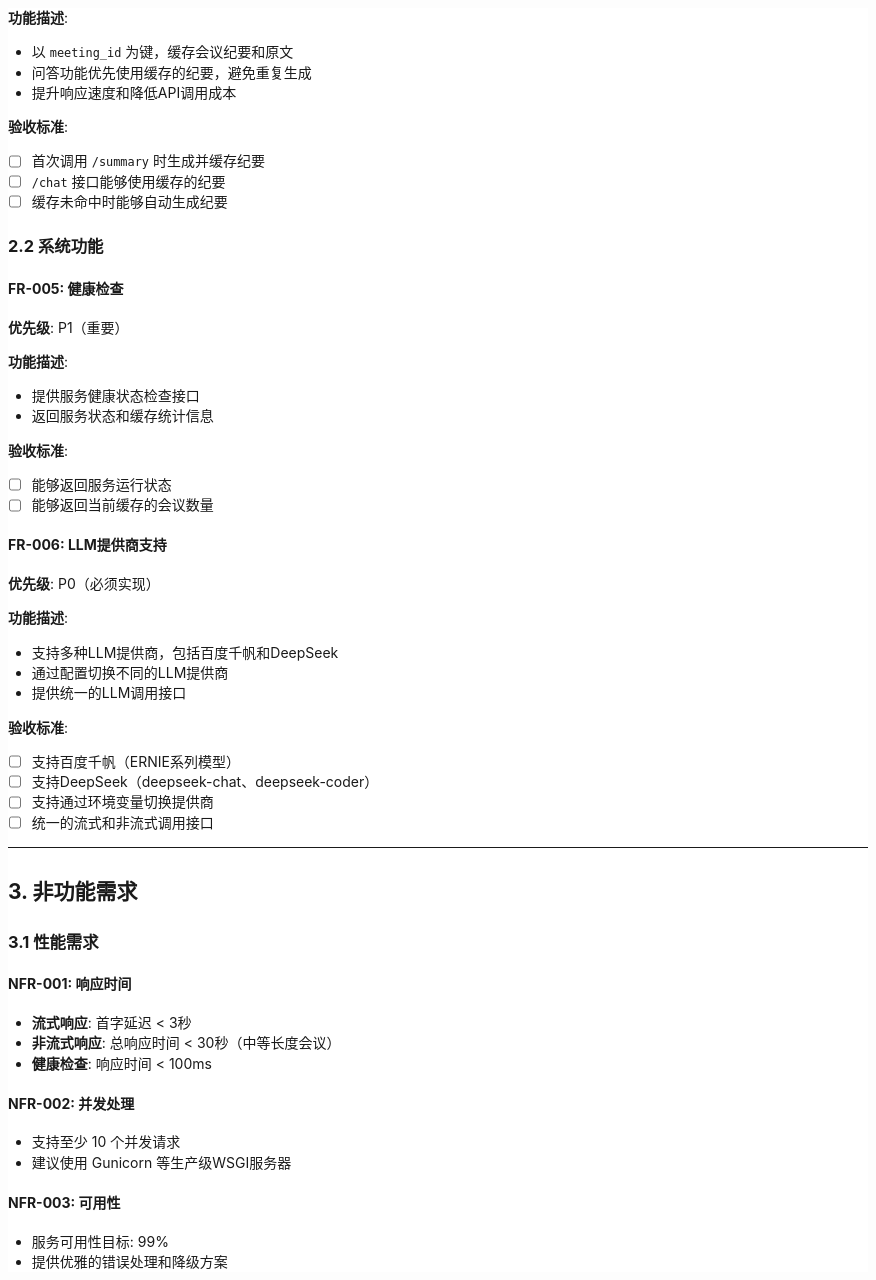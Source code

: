 **功能描述**:
- 以 `meeting_id` 为键，缓存会议纪要和原文
- 问答功能优先使用缓存的纪要，避免重复生成
- 提升响应速度和降低API调用成本

**验收标准**:
- [ ] 首次调用 `/summary` 时生成并缓存纪要
- [ ] `/chat` 接口能够使用缓存的纪要
- [ ] 缓存未命中时能够自动生成纪要

### 2.2 系统功能

#### FR-005: 健康检查
**优先级**: P1（重要）

**功能描述**:
- 提供服务健康状态检查接口
- 返回服务状态和缓存统计信息

**验收标准**:
- [ ] 能够返回服务运行状态
- [ ] 能够返回当前缓存的会议数量

#### FR-006: LLM提供商支持
**优先级**: P0（必须实现）

**功能描述**:
- 支持多种LLM提供商，包括百度千帆和DeepSeek
- 通过配置切换不同的LLM提供商
- 提供统一的LLM调用接口

**验收标准**:
- [ ] 支持百度千帆（ERNIE系列模型）
- [ ] 支持DeepSeek（deepseek-chat、deepseek-coder）
- [ ] 支持通过环境变量切换提供商
- [ ] 统一的流式和非流式调用接口

---

## 3. 非功能需求

### 3.1 性能需求

#### NFR-001: 响应时间
- **流式响应**: 首字延迟 < 3秒
- **非流式响应**: 总响应时间 < 30秒（中等长度会议）
- **健康检查**: 响应时间 < 100ms

#### NFR-002: 并发处理
- 支持至少 10 个并发请求
- 建议使用 Gunicorn 等生产级WSGI服务器

#### NFR-003: 可用性
- 服务可用性目标: 99%
- 提供优雅的错误处理和降级方案
